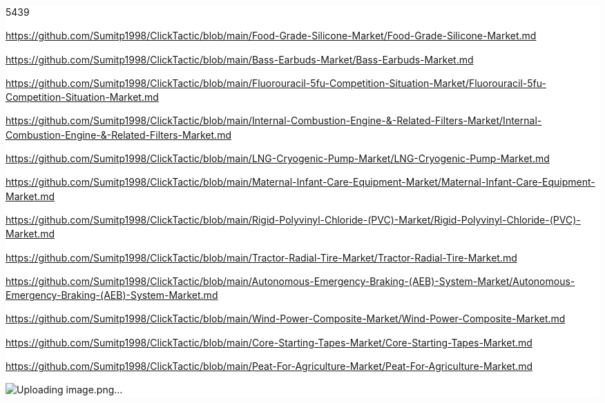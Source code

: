 5439</p><p><a href="https://github.com/Sumitp1998/ClickTactic/blob/main/Food-Grade-Silicone-Market/Food-Grade-Silicone-Market.md">https://github.com/Sumitp1998/ClickTactic/blob/main/Food-Grade-Silicone-Market/Food-Grade-Silicone-Market.md</a></p><p><a href="https://github.com/Sumitp1998/ClickTactic/blob/main/Bass-Earbuds-Market/Bass-Earbuds-Market.md">https://github.com/Sumitp1998/ClickTactic/blob/main/Bass-Earbuds-Market/Bass-Earbuds-Market.md</a></p><p><a href="https://github.com/Sumitp1998/ClickTactic/blob/main/Fluorouracil-5fu-Competition-Situation-Market/Fluorouracil-5fu-Competition-Situation-Market.md">https://github.com/Sumitp1998/ClickTactic/blob/main/Fluorouracil-5fu-Competition-Situation-Market/Fluorouracil-5fu-Competition-Situation-Market.md</a></p><p><a href="https://github.com/Sumitp1998/ClickTactic/blob/main/Internal-Combustion-Engine-&-Related-Filters-Market/Internal-Combustion-Engine-&-Related-Filters-Market.md">https://github.com/Sumitp1998/ClickTactic/blob/main/Internal-Combustion-Engine-&-Related-Filters-Market/Internal-Combustion-Engine-&-Related-Filters-Market.md</a></p><p><a href="https://github.com/Sumitp1998/ClickTactic/blob/main/LNG-Cryogenic-Pump-Market/LNG-Cryogenic-Pump-Market.md">https://github.com/Sumitp1998/ClickTactic/blob/main/LNG-Cryogenic-Pump-Market/LNG-Cryogenic-Pump-Market.md</a></p><p><a href="https://github.com/Sumitp1998/ClickTactic/blob/main/Maternal-Infant-Care-Equipment-Market/Maternal-Infant-Care-Equipment-Market.md">https://github.com/Sumitp1998/ClickTactic/blob/main/Maternal-Infant-Care-Equipment-Market/Maternal-Infant-Care-Equipment-Market.md</a></p><p><a href="https://github.com/Sumitp1998/ClickTactic/blob/main/Rigid-Polyvinyl-Chloride-(PVC)-Market/Rigid-Polyvinyl-Chloride-(PVC)-Market.md">https://github.com/Sumitp1998/ClickTactic/blob/main/Rigid-Polyvinyl-Chloride-(PVC)-Market/Rigid-Polyvinyl-Chloride-(PVC)-Market.md</a></p><p><a href="https://github.com/Sumitp1998/ClickTactic/blob/main/Tractor-Radial-Tire-Market/Tractor-Radial-Tire-Market.md">https://github.com/Sumitp1998/ClickTactic/blob/main/Tractor-Radial-Tire-Market/Tractor-Radial-Tire-Market.md</a></p><p><a href="https://github.com/Sumitp1998/ClickTactic/blob/main/Autonomous-Emergency-Braking-(AEB)-System-Market/Autonomous-Emergency-Braking-(AEB)-System-Market.md">https://github.com/Sumitp1998/ClickTactic/blob/main/Autonomous-Emergency-Braking-(AEB)-System-Market/Autonomous-Emergency-Braking-(AEB)-System-Market.md</a></p><p><a href="https://github.com/Sumitp1998/ClickTactic/blob/main/Wind-Power-Composite-Market/Wind-Power-Composite-Market.md">https://github.com/Sumitp1998/ClickTactic/blob/main/Wind-Power-Composite-Market/Wind-Power-Composite-Market.md</a></p><p><a href="https://github.com/Sumitp1998/ClickTactic/blob/main/Core-Starting-Tapes-Market/Core-Starting-Tapes-Market.md">https://github.com/Sumitp1998/ClickTactic/blob/main/Core-Starting-Tapes-Market/Core-Starting-Tapes-Market.md</a></p><p><a href="https://github.com/Sumitp1998/ClickTactic/blob/main/Peat-For-Agriculture-Market/Peat-For-Agriculture-Market.md">https://github.com/Sumitp1998/ClickTactic/blob/main/Peat-For-Agriculture-Market/Peat-For-Agriculture-Market.md</a></p>
![Uploading image.png…]()
